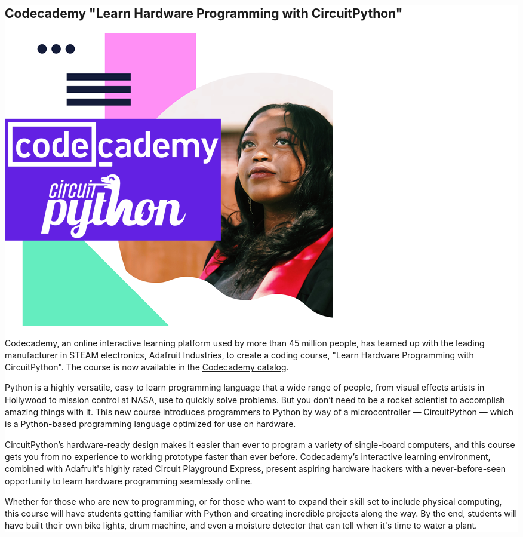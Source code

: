 ## Codecademy "Learn Hardware Programming with CircuitPython"

[![Codecademy CircuitPython](../assets/01282020/12820codecademy_python.png)](https://www.codecademy.com/learn/learn-circuitpython?utm_source=adafruit&utm_medium=partners&utm_campaign=circuitplayground&utm_content=pythononhardwarenewsletter)

Codecademy, an online interactive learning platform used by more than 45 million people, has teamed up with the leading manufacturer in STEAM electronics, Adafruit Industries, to create a coding course, "Learn Hardware Programming with CircuitPython". The course is now available in the [Codecademy catalog](https://www.codecademy.com/learn/learn-circuitpython?utm_source=adafruit&utm_medium=partners&utm_campaign=circuitplayground&utm_content=pythononhardwarenewsletter).

Python is a highly versatile, easy to learn programming language that a wide range of people, from visual effects artists in Hollywood to mission control at NASA, use to quickly solve problems. But you don’t need to be a rocket scientist to accomplish amazing things with it. This new course introduces programmers to Python by way of a microcontroller — CircuitPython — which is a Python-based programming language optimized for use on hardware.

CircuitPython’s hardware-ready design makes it easier than ever to program a variety of single-board computers, and this course gets you from no experience to working prototype faster than ever before. Codecademy’s interactive learning environment, combined with Adafruit's highly rated Circuit Playground Express, present aspiring hardware hackers with a never-before-seen opportunity to learn hardware programming seamlessly online.

Whether for those who are new to programming, or for those who want to expand their skill set to include physical computing, this course will have students getting familiar with Python and creating incredible projects along the way. By the end, students will have built their own bike lights, drum machine, and even a moisture detector that can tell when it's time to water a plant.
